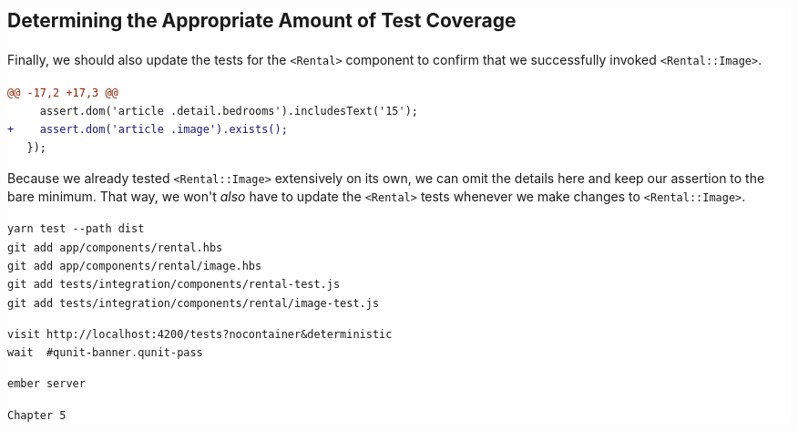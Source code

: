 ## Determining the Appropriate Amount of Test Coverage

Finally, we should also update the tests for the `<Rental>` component to confirm that we successfully invoked `<Rental::Image>`.

```run:file:patch lang=js cwd=super-rentals filename=tests/integration/components/rental-test.js
@@ -17,2 +17,3 @@
     assert.dom('article .detail.bedrooms').includesText('15');
+    assert.dom('article .image').exists();
   });
```

Because we already tested `<Rental::Image>` extensively on its own, we can omit the details here and keep our assertion to the bare minimum. That way, we won't  *also* have to update the `<Rental>` tests whenever we make changes to `<Rental::Image>`.

```run:command hidden=true cwd=super-rentals
yarn test --path dist
git add app/components/rental.hbs
git add app/components/rental/image.hbs
git add tests/integration/components/rental-test.js
git add tests/integration/components/rental/image-test.js
```

```run:screenshot width=1024 height=512 retina=true filename=pass-2.png alt="Tests passing with the new <Rental::Image> test"
visit http://localhost:4200/tests?nocontainer&deterministic
wait  #qunit-banner.qunit-pass
```

```run:server:stop
ember server
```

```run:checkpoint cwd=super-rentals
Chapter 5
```
